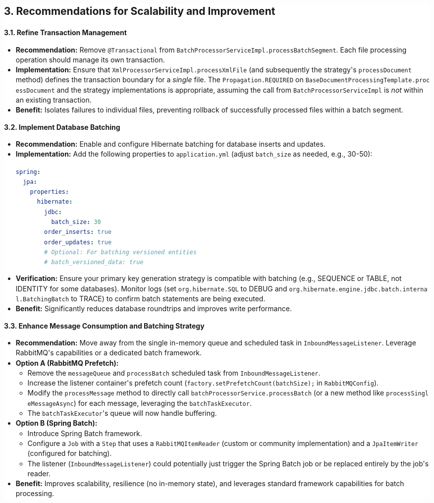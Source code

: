 ## 3. Recommendations for Scalability and Improvement

**3.1. Refine Transaction Management**

*   **Recommendation:** Remove `@Transactional` from `BatchProcessorServiceImpl.processBatchSegment`. Each file processing operation should manage its own transaction.
*   **Implementation:** Ensure that `XmlProcessorServiceImpl.processXmlFile` (and subsequently the strategy's `processDocument` method) defines the transaction boundary for a *single* file. The `Propagation.REQUIRED` on `BaseDocumentProcessingTemplate.processDocument` and the strategy implementations is appropriate, assuming the call from `BatchProcessorServiceImpl` is *not* within an existing transaction.
*   **Benefit:** Isolates failures to individual files, preventing rollback of successfully processed files within a batch segment.

**3.2. Implement Database Batching**

*   **Recommendation:** Enable and configure Hibernate batching for database inserts and updates.
*   **Implementation:** Add the following properties to `application.yml` (adjust `batch_size` as needed, e.g., 30-50):
    ```yaml
    spring:
      jpa:
        properties:
          hibernate:
            jdbc:
              batch_size: 30
            order_inserts: true
            order_updates: true
            # Optional: For batching versioned entities
            # batch_versioned_data: true 
    ```
*   **Verification:** Ensure your primary key generation strategy is compatible with batching (e.g., SEQUENCE or TABLE, not IDENTITY for some databases). Monitor logs (set `org.hibernate.SQL` to DEBUG and `org.hibernate.engine.jdbc.batch.internal.BatchingBatch` to TRACE) to confirm batch statements are being executed.
*   **Benefit:** Significantly reduces database roundtrips and improves write performance.

**3.3. Enhance Message Consumption and Batching Strategy**

*   **Recommendation:** Move away from the single in-memory queue and scheduled task in `InboundMessageListener`. Leverage RabbitMQ's capabilities or a dedicated batch framework.
*   **Option A (RabbitMQ Prefetch):**
    *   Remove the `messageQueue` and `processBatch` scheduled task from `InboundMessageListener`.
    *   Increase the listener container's prefetch count (`factory.setPrefetchCount(batchSize);` in `RabbitMQConfig`).
    *   Modify the `processMessage` method to directly call `batchProcessorService.processBatch` (or a new method like `processSingleMessageAsync`) for each message, leveraging the `batchTaskExecutor`.
    *   The `batchTaskExecutor`'s queue will now handle buffering.
*   **Option B (Spring Batch):**
    *   Introduce Spring Batch framework.
    *   Configure a `Job` with a `Step` that uses a `RabbitMQItemReader` (custom or community implementation) and a `JpaItemWriter` (configured for batching).
    *   The listener (`InboundMessageListener`) could potentially just trigger the Spring Batch job or be replaced entirely by the job's reader.
*   **Benefit:** Improves scalability, resilience (no in-memory state), and leverages standard framework capabilities for batch processing.
